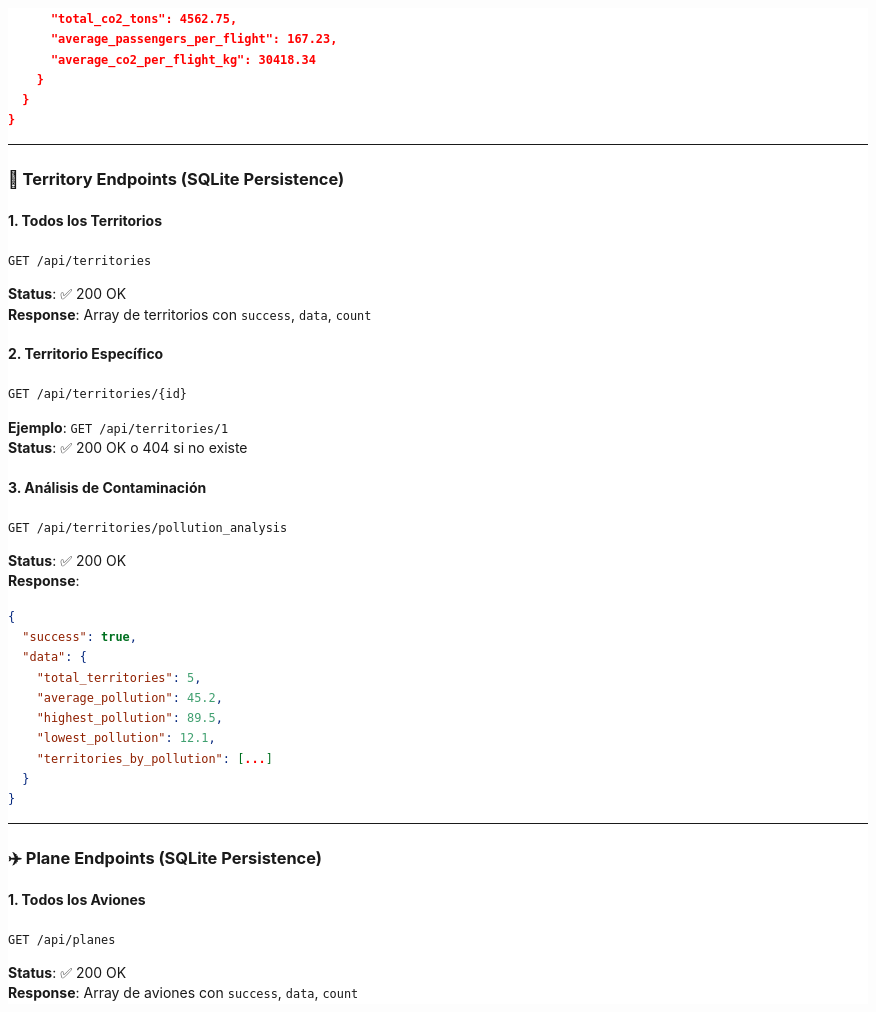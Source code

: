 ```json
      "total_co2_tons": 4562.75,
      "average_passengers_per_flight": 167.23,
      "average_co2_per_flight_kg": 30418.34
    }
  }
}
```

---

### 🏢 Territory Endpoints (SQLite Persistence)

#### 1. Todos los Territorios
```http
GET /api/territories
```
**Status**: ✅ 200 OK  
**Response**: Array de territorios con `success`, `data`, `count`

#### 2. Territorio Específico
```http
GET /api/territories/{id}
```
**Ejemplo**: `GET /api/territories/1`  
**Status**: ✅ 200 OK o 404 si no existe

#### 3. Análisis de Contaminación
```http
GET /api/territories/pollution_analysis
```
**Status**: ✅ 200 OK  
**Response**:
```json
{
  "success": true,
  "data": {
    "total_territories": 5,
    "average_pollution": 45.2,
    "highest_pollution": 89.5,
    "lowest_pollution": 12.1,
    "territories_by_pollution": [...]
  }
}
```

---

### ✈️ Plane Endpoints (SQLite Persistence)

#### 1. Todos los Aviones
```http
GET /api/planes
```
**Status**: ✅ 200 OK  
**Response**: Array de aviones con `success`, `data`, `count`
